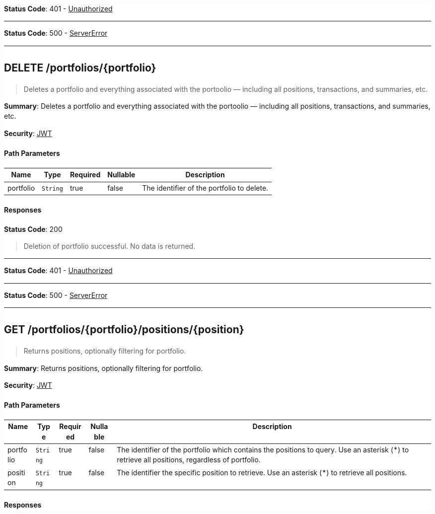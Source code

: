 **Status Code**: 401 - [Unauthorized](/content/api/components?id=responsesunauthorized)

* * *

**Status Code**: 500 - [ServerError](/content/api/components?id=responsesservererror)

* * *

## DELETE /portfolios/{portfolio} 

> Deletes a portfolio and everything associated with the portoolio — including all positions, transactions, and summaries, etc.

**Summary**: Deletes a portfolio and everything associated with the portoolio — including all positions, transactions, and summaries, etc.

**Security**: 
[JWT](/content/api/components?id=securityJWT)
#### Path Parameters

| Name | Type | Required | Nullable | Description |
| ---- | ---- | -------- | -------- | ----------- |
| portfolio | <code>String</code> | true | false | The identifier of the portfolio to delete. |

#### Responses

**Status Code**: 200

> Deletion of portfolio successful. No data is returned.

* * *

**Status Code**: 401 - [Unauthorized](/content/api/components?id=responsesunauthorized)

* * *

**Status Code**: 500 - [ServerError](/content/api/components?id=responsesservererror)

* * *

## GET /portfolios/{portfolio}/positions/{position} 

> Returns positions, optionally filtering for portfolio.

**Summary**: Returns positions, optionally filtering for portfolio.

**Security**: 
[JWT](/content/api/components?id=securityJWT)
#### Path Parameters

| Name | Type | Required | Nullable | Description |
| ---- | ---- | -------- | -------- | ----------- |
| portfolio | <code>String</code> | true | false | The identifier of the portfolio which contains the positions to query. Use an asterisk (*) to retrieve all positions, regardless of portfolio. |
| position | <code>String</code> | true | false | The identifier the specific position to retrieve. Use an asterisk (*) to retrieve all positions. |

#### Responses
